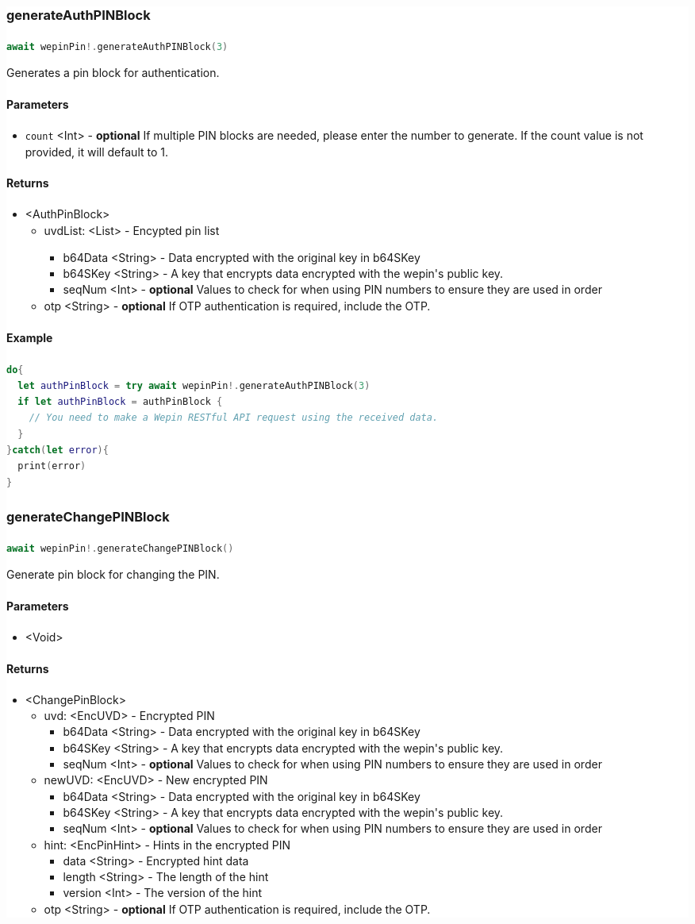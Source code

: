 ### generateAuthPINBlock
```swift
await wepinPin!.generateAuthPINBlock(3)
```
Generates a pin block for authentication.

#### Parameters
  - `count` \<Int> - __optional__ If multiple PIN blocks are needed, please enter the number to generate. If the count value is not provided, it will default to 1.
   
#### Returns
 - \<AuthPinBlock>
   - uvdList: \<List<EncUVD>> - Encypted pin list
     - b64Data \<String> - Data encrypted with the original key in b64SKey
     - b64SKey \<String> - A key that encrypts data encrypted with the wepin's public key.
     - seqNum \<Int> - __optional__ Values to check for when using PIN numbers to ensure they are used in order
   - otp \<String> - __optional__ If OTP authentication is required, include the OTP.

#### Example
```swift    
do{
  let authPinBlock = try await wepinPin!.generateAuthPINBlock(3)
  if let authPinBlock = authPinBlock {
    // You need to make a Wepin RESTful API request using the received data.  
  }
}catch(let error){
  print(error)
}
```

### generateChangePINBlock
```swift
await wepinPin!.generateChangePINBlock()
```
Generate pin block for changing the PIN.

#### Parameters
 - \<Void>
   
#### Returns
 - \<ChangePinBlock>
   - uvd: \<EncUVD> - Encrypted PIN
     - b64Data \<String> - Data encrypted with the original key in b64SKey
     - b64SKey \<String> - A key that encrypts data encrypted with the wepin's public key.
     - seqNum \<Int> - __optional__ Values to check for when using PIN numbers to ensure they are used in order
   - newUVD: \<EncUVD> - New encrypted PIN
     - b64Data \<String> - Data encrypted with the original key in b64SKey
     - b64SKey \<String> - A key that encrypts data encrypted with the wepin's public key.
     - seqNum \<Int> - __optional__ Values to check for when using PIN numbers to ensure they are used in order
   - hint: \<EncPinHint> - Hints in the encrypted PIN
     - data \<String> - Encrypted hint data
     - length \<String> - The length of the hint
     - version \<Int> - The version of the hint
   - otp \<String> - __optional__ If OTP authentication is required, include the OTP.
